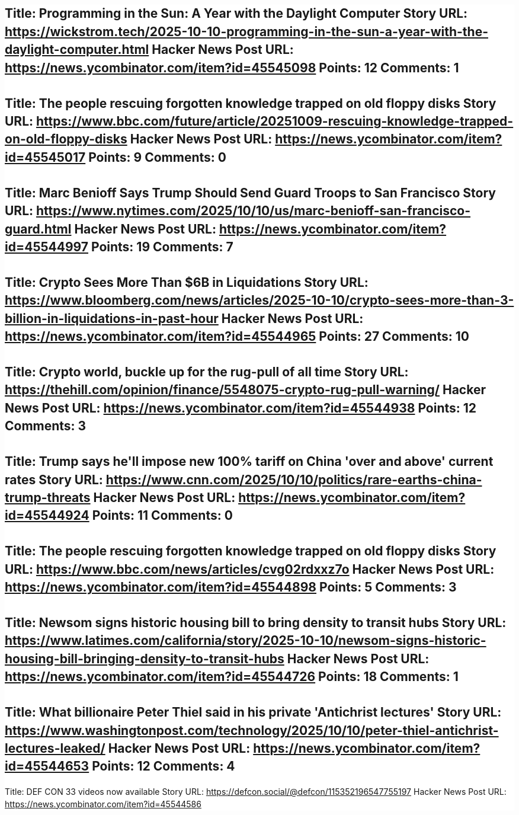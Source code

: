 Title: Programming in the Sun: A Year with the Daylight Computer
Story URL: https://wickstrom.tech/2025-10-10-programming-in-the-sun-a-year-with-the-daylight-computer.html
Hacker News Post URL: https://news.ycombinator.com/item?id=45545098
Points: 12
Comments: 1
----------------------------------------
Title: The people rescuing forgotten knowledge trapped on old floppy disks
Story URL: https://www.bbc.com/future/article/20251009-rescuing-knowledge-trapped-on-old-floppy-disks
Hacker News Post URL: https://news.ycombinator.com/item?id=45545017
Points: 9
Comments: 0
----------------------------------------
Title: Marc Benioff Says Trump Should Send Guard Troops to San Francisco
Story URL: https://www.nytimes.com/2025/10/10/us/marc-benioff-san-francisco-guard.html
Hacker News Post URL: https://news.ycombinator.com/item?id=45544997
Points: 19
Comments: 7
----------------------------------------
Title: Crypto Sees More Than $6B in Liquidations
Story URL: https://www.bloomberg.com/news/articles/2025-10-10/crypto-sees-more-than-3-billion-in-liquidations-in-past-hour
Hacker News Post URL: https://news.ycombinator.com/item?id=45544965
Points: 27
Comments: 10
----------------------------------------
Title: Crypto world, buckle up for the rug-pull of all time
Story URL: https://thehill.com/opinion/finance/5548075-crypto-rug-pull-warning/
Hacker News Post URL: https://news.ycombinator.com/item?id=45544938
Points: 12
Comments: 3
----------------------------------------
Title: Trump says he'll impose new 100% tariff on China 'over and above' current rates
Story URL: https://www.cnn.com/2025/10/10/politics/rare-earths-china-trump-threats
Hacker News Post URL: https://news.ycombinator.com/item?id=45544924
Points: 11
Comments: 0
----------------------------------------
Title: The people rescuing forgotten knowledge trapped on old floppy disks
Story URL: https://www.bbc.com/news/articles/cvg02rdxxz7o
Hacker News Post URL: https://news.ycombinator.com/item?id=45544898
Points: 5
Comments: 3
----------------------------------------
Title: Newsom signs historic housing bill to bring density to transit hubs
Story URL: https://www.latimes.com/california/story/2025-10-10/newsom-signs-historic-housing-bill-bringing-density-to-transit-hubs
Hacker News Post URL: https://news.ycombinator.com/item?id=45544726
Points: 18
Comments: 1
----------------------------------------
Title: What billionaire Peter Thiel said in his private 'Antichrist lectures'
Story URL: https://www.washingtonpost.com/technology/2025/10/10/peter-thiel-antichrist-lectures-leaked/
Hacker News Post URL: https://news.ycombinator.com/item?id=45544653
Points: 12
Comments: 4
----------------------------------------
Title: DEF CON 33 videos now available
Story URL: https://defcon.social/@defcon/115352196547755197
Hacker News Post URL: https://news.ycombinator.com/item?id=45544586